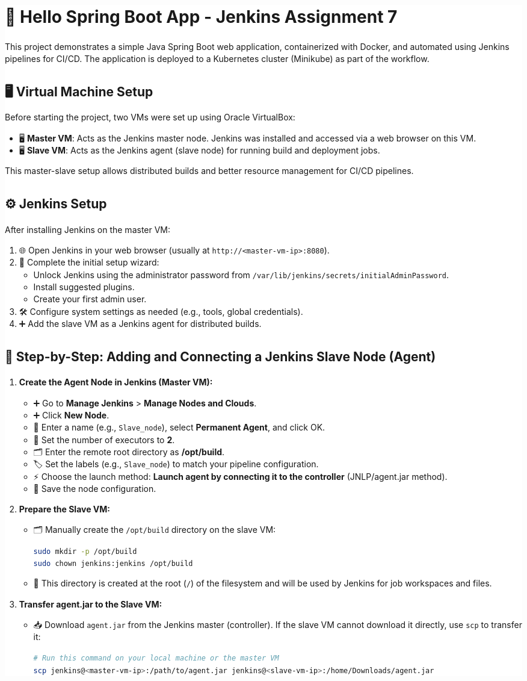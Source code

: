 # 🚀 Hello Spring Boot App - Jenkins Assignment 7

This project demonstrates a simple Java Spring Boot web application, containerized with Docker, and automated using Jenkins pipelines for CI/CD. The application is deployed to a Kubernetes cluster (Minikube) as part of the workflow.

## 🖥️ Virtual Machine Setup
Before starting the project, two VMs were set up using Oracle VirtualBox:
- 🖥️ **Master VM**: Acts as the Jenkins master node. Jenkins was installed and accessed via a web browser on this VM.
- 🖥️ **Slave VM**: Acts as the Jenkins agent (slave node) for running build and deployment jobs.

This master-slave setup allows distributed builds and better resource management for CI/CD pipelines.

## ⚙️ Jenkins Setup
After installing Jenkins on the master VM:
1. 🌐 Open Jenkins in your web browser (usually at `http://<master-vm-ip>:8080`).
2. 🔑 Complete the initial setup wizard:
   - Unlock Jenkins using the administrator password from `/var/lib/jenkins/secrets/initialAdminPassword`.
   - Install suggested plugins.
   - Create your first admin user.
3. 🛠️ Configure system settings as needed (e.g., tools, global credentials).
4. ➕ Add the slave VM as a Jenkins agent for distributed builds.

## 🤖 Step-by-Step: Adding and Connecting a Jenkins Slave Node (Agent)

1. **Create the Agent Node in Jenkins (Master VM):**
   - ➕ Go to **Manage Jenkins** > **Manage Nodes and Clouds**.
   - ➕ Click **New Node**.
   - 📝 Enter a name (e.g., `Slave_node`), select **Permanent Agent**, and click OK.
   - 🔢 Set the number of executors to **2**.
   - 🗂️ Enter the remote root directory as **/opt/build**.
   - 🏷️ Set the labels (e.g., `Slave_node`) to match your pipeline configuration.
   - ⚡ Choose the launch method: **Launch agent by connecting it to the controller** (JNLP/agent.jar method).
   - 💾 Save the node configuration.

2. **Prepare the Slave VM:**
   - 🗂️ Manually create the `/opt/build` directory on the slave VM:
     ```sh
     sudo mkdir -p /opt/build
     sudo chown jenkins:jenkins /opt/build
     ```
   - 📁 This directory is created at the root (`/`) of the filesystem and will be used by Jenkins for job workspaces and files.

3. **Transfer agent.jar to the Slave VM:**
   - 📥 Download `agent.jar` from the Jenkins master (controller). If the slave VM cannot download it directly, use `scp` to transfer it:
     ```sh
     # Run this command on your local machine or the master VM
     scp jenkins@<master-vm-ip>:/path/to/agent.jar jenkins@<slave-vm-ip>:/home/Downloads/agent.jar
     ```
